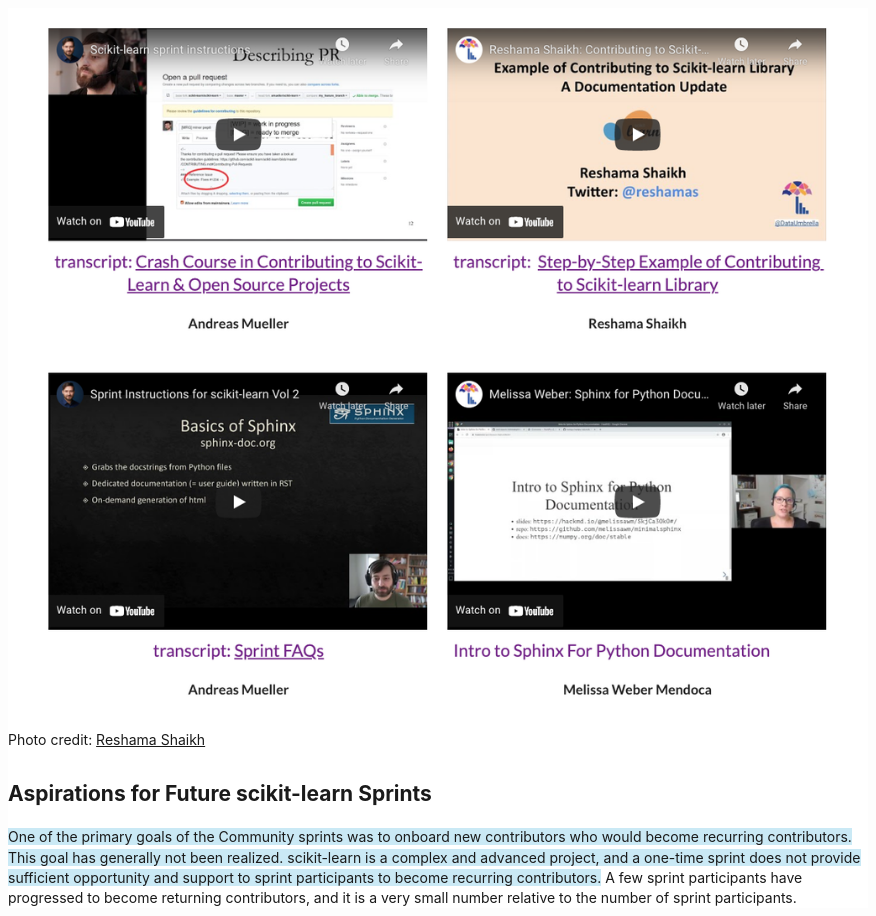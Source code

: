  <img src="/assets/images/posts_images/sprint-videos.png" alt="list of videos" max-width="30%" max-height="30%" /> 
 <figcaption>
 Photo credit: <a href="https://reshamas.github.io">Reshama Shaikh</a>
 </figcaption>
</figure>


## Aspirations for Future scikit-learn Sprints
 <span style="background-color: #CAE9F5;">
One of the primary goals of the Community sprints was to onboard new contributors who would become recurring contributors.  This goal has generally not been realized.  scikit-learn is a complex and advanced project, and a one-time sprint does not provide sufficient opportunity and support to sprint participants to become recurring contributors.</span> A few sprint participants have progressed to become returning contributors, and it is a very small number relative to the number of sprint participants.

